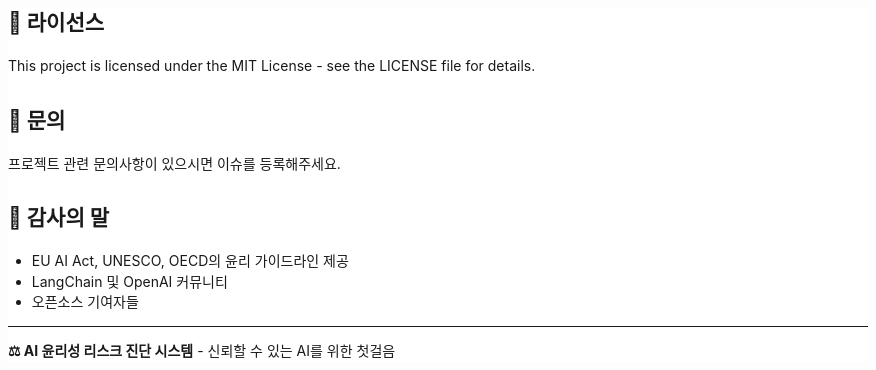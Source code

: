 ## 📝 라이선스

This project is licensed under the MIT License - see the LICENSE file for details.

## 📧 문의

프로젝트 관련 문의사항이 있으시면 이슈를 등록해주세요.

## 🙏 감사의 말

- EU AI Act, UNESCO, OECD의 윤리 가이드라인 제공
- LangChain 및 OpenAI 커뮤니티
- 오픈소스 기여자들

---

**⚖️ AI 윤리성 리스크 진단 시스템** - 신뢰할 수 있는 AI를 위한 첫걸음
